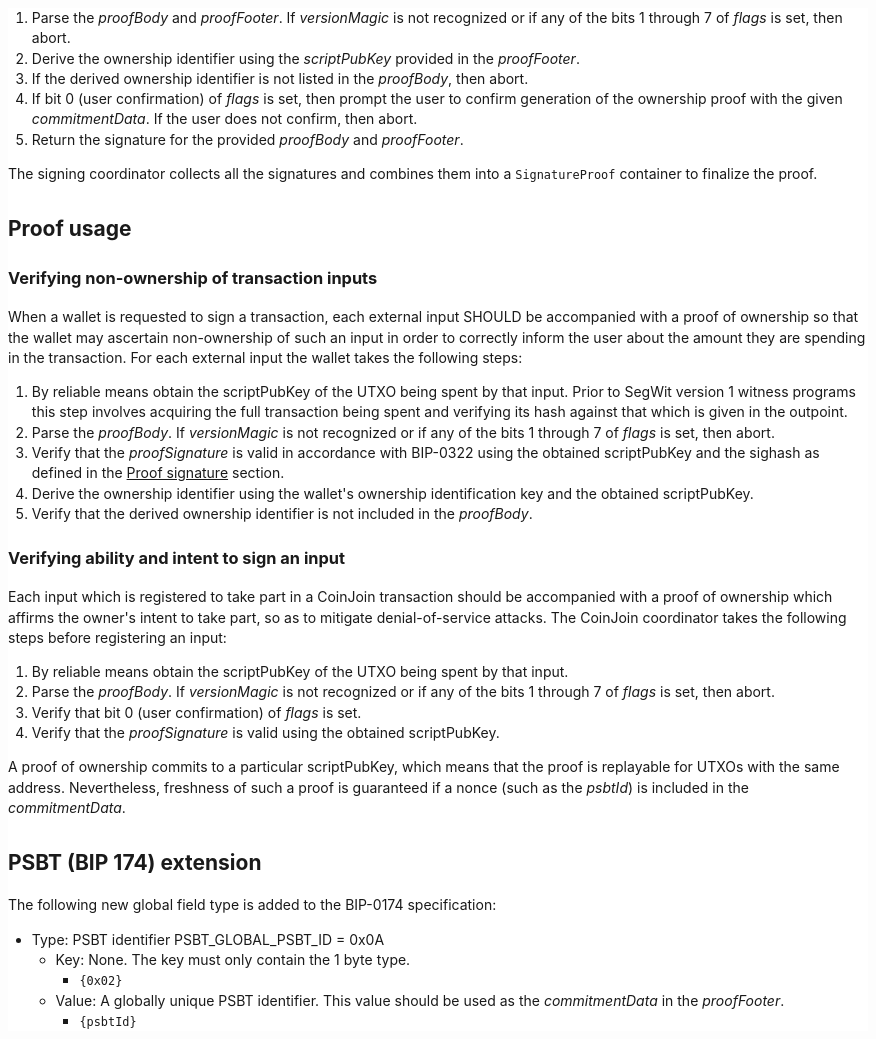 1. Parse the *proofBody* and *proofFooter*. If *versionMagic* is not recognized or if any of the bits 1 through 7 of *flags* is set, then abort.
2. Derive the ownership identifier using the *scriptPubKey* provided in the *proofFooter*.
3. If the derived ownership identifier is not listed in the *proofBody*, then abort.
4. If bit 0 (user confirmation) of *flags* is set, then prompt the user to confirm generation of the ownership proof with the given *commitmentData*. If the user does not confirm, then abort.
5. Return the signature for the provided *proofBody* and *proofFooter*.

The signing coordinator collects all the signatures and combines them into a `SignatureProof` container to finalize the proof.

## Proof usage

### Verifying non-ownership of transaction inputs

When a wallet is requested to sign a transaction, each external input SHOULD be accompanied with a proof of ownership so that the wallet may ascertain non-ownership of such an input in order to correctly inform the user about the amount they are spending in the transaction. For each external input the wallet takes the following steps:

1. By reliable means obtain the scriptPubKey of the UTXO being spent by that input. Prior to SegWit version 1 witness programs this step involves acquiring the full transaction being spent and verifying its hash against that which is given in the outpoint.
2. Parse the *proofBody*. If *versionMagic* is not recognized or if any of the bits 1 through 7 of *flags* is set, then abort.
3. Verify that the *proofSignature* is valid in accordance with BIP-0322 using the obtained scriptPubKey and the sighash as defined in the [Proof signature](#proof-signature) section.
4. Derive the ownership identifier using the wallet's ownership identification key and the obtained scriptPubKey.
5. Verify that the derived ownership identifier is not included in the *proofBody*.

### Verifying ability and intent to sign an input

Each input which is registered to take part in a CoinJoin transaction should be accompanied with a proof of ownership which affirms the owner's intent to take part, so as to mitigate denial-of-service attacks. The CoinJoin coordinator takes the following steps before registering an input:

1. By reliable means obtain the scriptPubKey of the UTXO being spent by that input.
2. Parse the *proofBody*. If *versionMagic* is not recognized or if any of the bits 1 through 7 of *flags* is set, then abort.
3. Verify that bit 0 (user confirmation) of *flags* is set.
4. Verify that the *proofSignature* is valid using the obtained scriptPubKey.

A proof of ownership commits to a particular scriptPubKey, which means that the proof is replayable for UTXOs with the same address. Nevertheless, freshness of such a proof is guaranteed if a nonce (such as the *psbtId*) is included in the *commitmentData*.

## PSBT (BIP 174) extension

The following new global field type is added to the BIP-0174 specification:

* Type: PSBT identifier PSBT_GLOBAL_PSBT_ID = 0x0A
  * Key: None. The key must only contain the 1 byte type.
    * `{0x02}`
  * Value: A globally unique PSBT identifier. This value should be used as the *commitmentData* in the *proofFooter*.
    * `{psbtId}`
